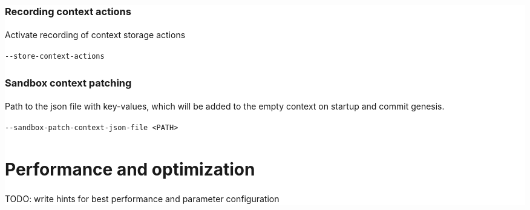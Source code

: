 ### Recording context actions
Activate recording of context storage actions
```
--store-context-actions 
```

### Sandbox context patching
Path to the json file with key-values, which will be added to the empty context on startup and commit genesis.
```
--sandbox-patch-context-json-file <PATH>
```

# Performance and optimization
TODO: write hints for best performance and parameter configuration